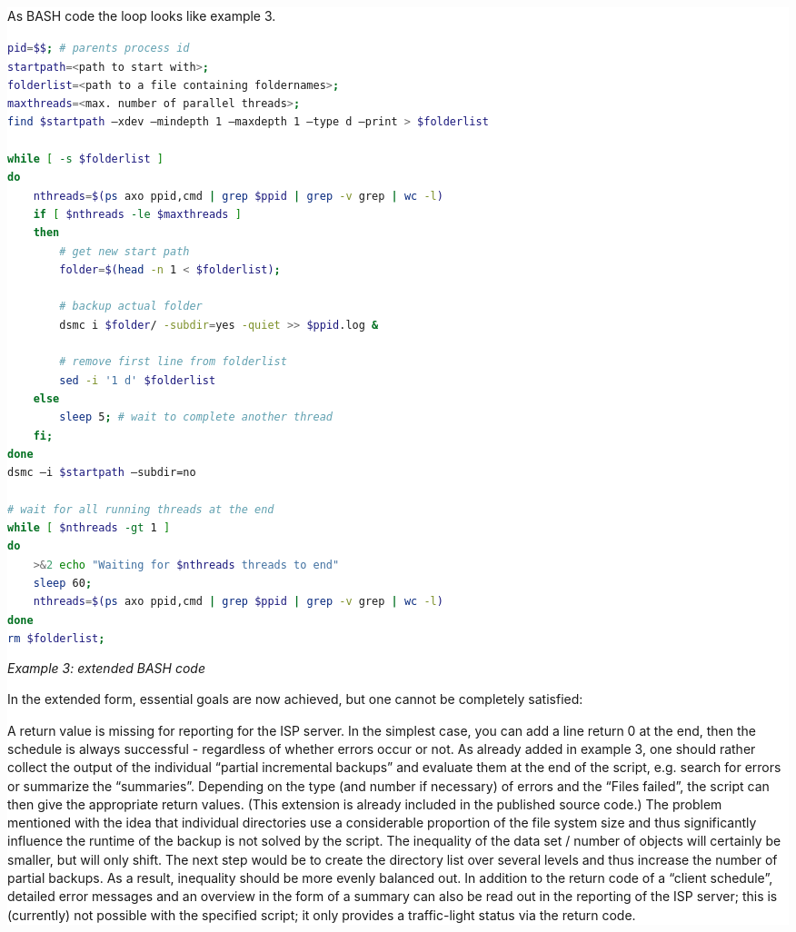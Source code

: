 As BASH code the loop looks like example 3.

```bash
pid=$$;	# parents process id 
startpath=<path to start with>;
folderlist=<path to a file containing foldernames>;
maxthreads=<max. number of parallel threads>;
find $startpath –xdev –mindepth 1 –maxdepth 1 –type d –print > $folderlist

while [ -s $folderlist ]
do
	nthreads=$(ps axo ppid,cmd | grep $ppid | grep -v grep | wc -l)
	if [ $nthreads -le $maxthreads ]
	then
		# get new start path
		folder=$(head -n 1 < $folderlist);

		# backup actual folder
		dsmc i $folder/ -subdir=yes -quiet >> $ppid.log &

		# remove first line from folderlist
		sed -i '1 d' $folderlist
	else
		sleep 5; # wait to complete another thread
	fi;
done
dsmc –i $startpath –subdir=no

# wait for all running threads at the end
while [ $nthreads -gt 1 ]
do
	>&2 echo "Waiting for $nthreads threads to end"
	sleep 60;
	nthreads=$(ps axo ppid,cmd | grep $ppid | grep -v grep | wc -l)
done
rm $folderlist;
``` 
*Example 3: extended BASH code*

In the extended form, essential goals are now achieved, but one cannot be completely satisfied:

A return value is missing for reporting for the ISP server. In the simplest case, you can add a line return 0 at the end, then the schedule is always successful - regardless of whether errors occur or not. As already added in example 3, one should rather collect the output of the individual “partial incremental backups” and evaluate them at the end of the script, e.g. search for errors or summarize the “summaries”. Depending on the type (and number if necessary) of errors and the “Files failed”, the script can then give the appropriate return values. (This extension is already included in the published source code.)
The problem mentioned with the idea that individual directories use a considerable proportion of the file system size and thus significantly influence the runtime of the backup is not solved by the script. The inequality of the data set / number of objects will certainly be smaller, but will only shift.
The next step would be to create the directory list over several levels and thus increase the number of partial backups. As a result, inequality should be more evenly balanced out.
In addition to the return code of a “client schedule”, detailed error messages and an overview in the form of a summary can also be read out in the reporting of the ISP server; this is (currently) not possible with the specified script; it only provides a traffic-light status via the return code.
